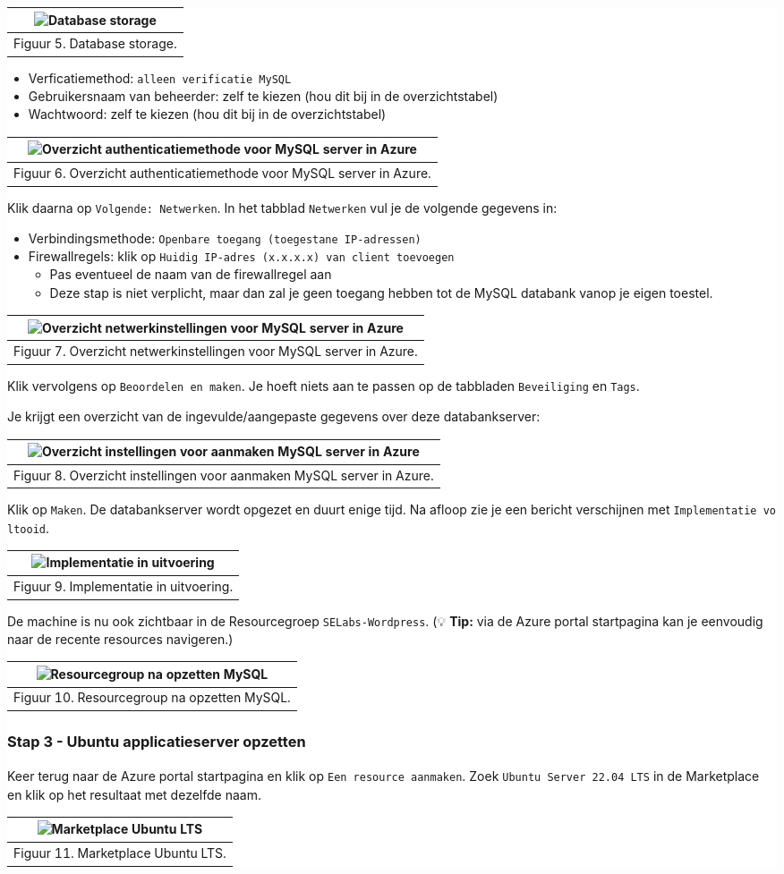 | ![Database storage](img/wordpress/6-database-storage.png) |
| :-------------------------------------------------------: |
|                Figuur 5. Database storage.                |

- Verficatiemethod: `alleen verificatie MySQL`
- Gebruikersnaam van beheerder: zelf te kiezen (hou dit bij in de overzichtstabel)
- Wachtwoord: zelf te kiezen (hou dit bij in de overzichtstabel)

| ![Overzicht authenticatiemethode voor MySQL server in Azure](./img/wordpress/7-database-auth.png) |
| :-----------------------------------------------------------------------------------------------: |
|               Figuur 6. Overzicht authenticatiemethode voor MySQL server in Azure.                |

Klik daarna op `Volgende: Netwerken`. In het tabblad `Netwerken` vul je de volgende gegevens in:

- Verbindingsmethode: `Openbare toegang (toegestane IP-adressen)`
- Firewallregels: klik op `Huidig IP-adres (x.x.x.x) van client toevoegen`
  - Pas eventueel de naam van de firewallregel aan
  - Deze stap is niet verplicht, maar dan zal je geen toegang hebben tot de MySQL databank vanop je eigen toestel.

| ![Overzicht netwerkinstellingen voor MySQL server in Azure](./img/wordpress/8-database-network.png) |
| :-------------------------------------------------------------------------------------------------: |
|                 Figuur 7. Overzicht netwerkinstellingen voor MySQL server in Azure.                 |

Klik vervolgens op `Beoordelen en maken`. Je hoeft niets aan te passen op de tabbladen `Beveiliging` en `Tags`.

Je krijgt een overzicht van de ingevulde/aangepaste gegevens over deze databankserver:

| ![Overzicht instellingen voor aanmaken MySQL server in Azure](./img/wordpress/9-database-overzicht.png) |
| :-----------------------------------------------------------------------------------------------------: |
|                  Figuur 8. Overzicht instellingen voor aanmaken MySQL server in Azure.                  |

Klik op `Maken`. De databankserver wordt opgezet en duurt enige tijd. Na afloop zie je een bericht verschijnen met `Implementatie voltooid`.

| ![Implementatie in uitvoering](./img/wordpress/10-database-creation.png) |
| :----------------------------------------------------------------------: |
|                  Figuur 9. Implementatie in uitvoering.                  |

De machine is nu ook zichtbaar in de Resourcegroep `SELabs-Wordpress`. (:bulb: **Tip:** via de Azure portal startpagina kan je eenvoudig naar de recente resources navigeren.)

| ![Resourcegroup na opzetten MySQL](./img/wordpress/11-resourcegroup-with-database.png) |
| :------------------------------------------------------------------------------------: |
|                      Figuur 10. Resourcegroup na opzetten MySQL.                       |

### Stap 3 - Ubuntu applicatieserver opzetten

Keer terug naar de Azure portal startpagina en klik op `Een resource aanmaken`. Zoek `Ubuntu Server 22.04 LTS` in de Marketplace en klik op het resultaat met dezelfde naam.

| ![Marketplace Ubuntu LTS](./img/wordpress/12-ubuntu-marketplace.png) |
| :------------------------------------------------------------------: |
|                  Figuur 11. Marketplace Ubuntu LTS.                  |
